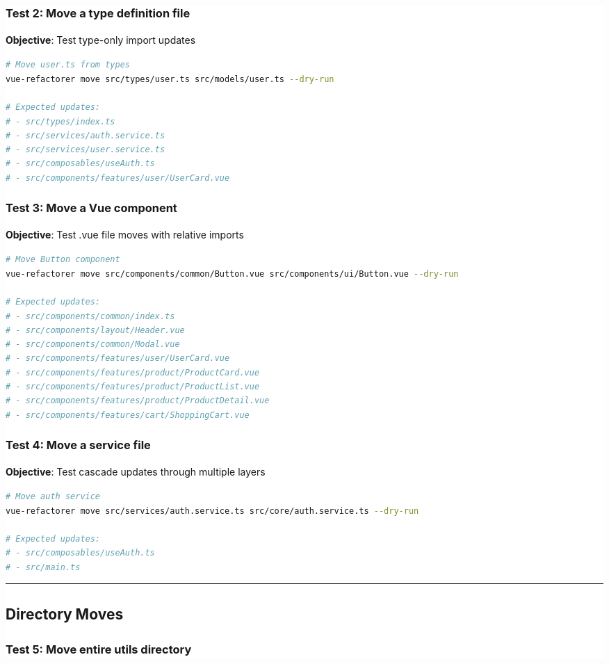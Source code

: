 ### Test 2: Move a type definition file

**Objective**: Test type-only import updates

```bash
# Move user.ts from types
vue-refactorer move src/types/user.ts src/models/user.ts --dry-run

# Expected updates:
# - src/types/index.ts
# - src/services/auth.service.ts
# - src/services/user.service.ts
# - src/composables/useAuth.ts
# - src/components/features/user/UserCard.vue
```

### Test 3: Move a Vue component

**Objective**: Test .vue file moves with relative imports

```bash
# Move Button component
vue-refactorer move src/components/common/Button.vue src/components/ui/Button.vue --dry-run

# Expected updates:
# - src/components/common/index.ts
# - src/components/layout/Header.vue
# - src/components/common/Modal.vue
# - src/components/features/user/UserCard.vue
# - src/components/features/product/ProductCard.vue
# - src/components/features/product/ProductList.vue
# - src/components/features/product/ProductDetail.vue
# - src/components/features/cart/ShoppingCart.vue
```

### Test 4: Move a service file

**Objective**: Test cascade updates through multiple layers

```bash
# Move auth service
vue-refactorer move src/services/auth.service.ts src/core/auth.service.ts --dry-run

# Expected updates:
# - src/composables/useAuth.ts
# - src/main.ts
```

---

## Directory Moves

### Test 5: Move entire utils directory
